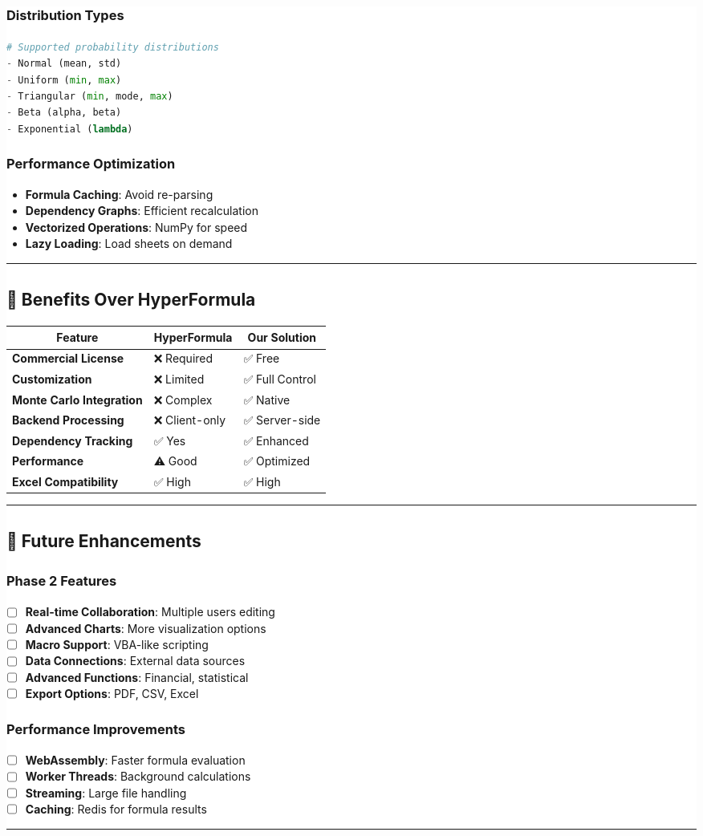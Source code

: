 ### **Distribution Types**
```python
# Supported probability distributions
- Normal (mean, std)
- Uniform (min, max)  
- Triangular (min, mode, max)
- Beta (alpha, beta)
- Exponential (lambda)
```

### **Performance Optimization**
- **Formula Caching**: Avoid re-parsing
- **Dependency Graphs**: Efficient recalculation
- **Vectorized Operations**: NumPy for speed
- **Lazy Loading**: Load sheets on demand

---

## **🎉 Benefits Over HyperFormula**

| Feature | HyperFormula | Our Solution |
|---------|--------------|--------------|
| **Commercial License** | ❌ Required | ✅ Free |
| **Customization** | ❌ Limited | ✅ Full Control |
| **Monte Carlo Integration** | ❌ Complex | ✅ Native |
| **Backend Processing** | ❌ Client-only | ✅ Server-side |
| **Dependency Tracking** | ✅ Yes | ✅ Enhanced |
| **Performance** | ⚠️ Good | ✅ Optimized |
| **Excel Compatibility** | ✅ High | ✅ High |

---

## **🔮 Future Enhancements**

### **Phase 2 Features**
- [ ] **Real-time Collaboration**: Multiple users editing
- [ ] **Advanced Charts**: More visualization options  
- [ ] **Macro Support**: VBA-like scripting
- [ ] **Data Connections**: External data sources
- [ ] **Advanced Functions**: Financial, statistical
- [ ] **Export Options**: PDF, CSV, Excel

### **Performance Improvements**
- [ ] **WebAssembly**: Faster formula evaluation
- [ ] **Worker Threads**: Background calculations
- [ ] **Streaming**: Large file handling
- [ ] **Caching**: Redis for formula results

---